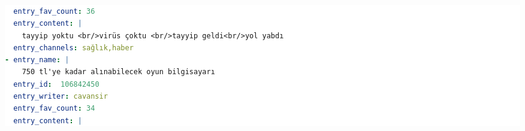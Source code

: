 ```yaml
  entry_fav_count: 36
  entry_content: |
    tayyip yoktu <br/>virüs çoktu <br/>tayyip geldi<br/>yol yabdı
  entry_channels: sağlık,haber
- entry_name: |
    750 tl'ye kadar alınabilecek oyun bilgisayarı
  entry_id:  106842450
  entry_writer: cavansir
  entry_fav_count: 34
  entry_content: |
```